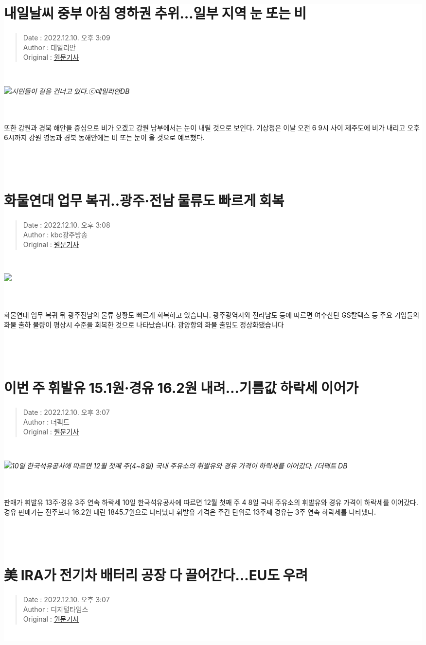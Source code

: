   
# 내일날씨 중부 아침 영하권 추위…일부 지역 눈 또는 비  
  
> Date : 2022.12.10. 오후 3:09  
> Author : 데일리안  
> Original : [원문기사](https://n.news.naver.com/mnews/article/119/0002665906?sid=101)  
<br/>  
  
<img src="https://imgnews.pstatic.net/image/119/2022/12/10/0002665906_001_20221210150903663.jpeg?type=w647" id="img1"></img><em class="img_desc">시민들이 길을 건너고 있다.ⓒ데일리안DB</em>  
<br/><br/>  
  
또한 강원과 경북 해안을 중심으로 비가 오겠고 강원 남부에서는 눈이 내릴 것으로 보인다.
기상청은 이날 오전 6 9시 사이 제주도에 비가 내리고 오후 6시까지 강원 영동과 경북 동해안에는 비 또는 눈이 올 것으로 예보했다.  
<br/><br/><br/>  

  
# 화물연대 업무 복귀..광주·전남 물류도 빠르게 회복  
  
> Date : 2022.12.10. 오후 3:08  
> Author : kbc광주방송  
> Original : [원문기사](https://n.news.naver.com/mnews/article/660/0000023762?sid=101)  
<br/>  
  
<img src="https://imgnews.pstatic.net/image/660/2022/12/10/0000023762_001_20221210150801831.png?type=w647" id="img1"></img>  
<br/><br/>  
  
화물연대 업무 복귀 뒤 광주전남의 물류 상황도 빠르게 회복하고 있습니다. 광주광역시와 전라남도 등에 따르면 여수산단 GS칼텍스 등 주요 기업들의 화물 출하 물량이 평상시 수준을 회복한 것으로 나타났습니다. 광양항의 화물 출입도 정상화됐습니다  
<br/><br/><br/>  

  
# 이번 주 휘발유 15.1원·경유 16.2원 내려…기름값 하락세 이어가  
  
> Date : 2022.12.10. 오후 3:07  
> Author : 더팩트  
> Original : [원문기사](https://n.news.naver.com/mnews/article/629/0000189406?sid=101)  
<br/>  
  
<img src="https://imgnews.pstatic.net/image/629/2022/12/10/202230741670652048_20221210150702237.jpg?type=w647" id="img1"></img><em class="img_desc">10일 한국석유공사에 따르면 12월 첫째 주(4~8일)  국내 주유소의 휘발유와 경유 가격이 하락세를 이어갔다. /더팩트 DB</em>  
<br/><br/>  
  
판매가 휘발유 13주·경유 3주 연속 하락세 10일 한국석유공사에 따르면 12월 첫째 주 4 8일 국내 주유소의 휘발유와 경유 가격이 하락세를 이어갔다.
경유 판매가는 전주보다 16.2원 내린 1845.7원으로 나타났다 휘발유 가격은 주간 단위로 13주째 경유는 3주 연속 하락세를 나타냈다.  
<br/><br/><br/>  

  
# 美 IRA가 전기차 배터리 공장 다 끌어간다…EU도 우려  
  
> Date : 2022.12.10. 오후 3:07  
> Author : 디지털타임스  
> Original : [원문기사](https://n.news.naver.com/mnews/article/029/0002771735?sid=101)  
<br/>  
  